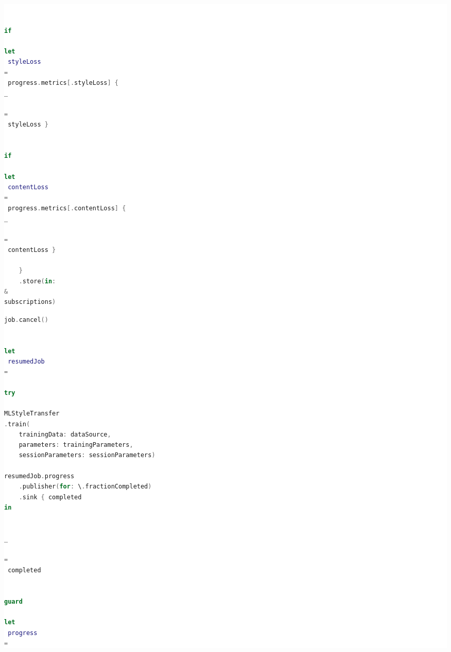 ```swift
        
        
if
 
let
 styleLoss 
=
 progress.metrics[.styleLoss] { 
_
 
=
 styleLoss }
        
        
if
 
let
 contentLoss 
=
 progress.metrics[.contentLoss] { 
_
 
=
 contentLoss }
        
    }
    .store(in: 
&
subscriptions)
```

```swift
job.cancel()


let
 resumedJob 
=
 
try
 
MLStyleTransfer
.train(
    trainingData: dataSource,
    parameters: trainingParameters,
    sessionParameters: sessionParameters)

resumedJob.progress
    .publisher(for: \.fractionCompleted)
    .sink { completed 
in

        
_
 
=
 completed
        
        
guard
 
let
 progress 
=
```